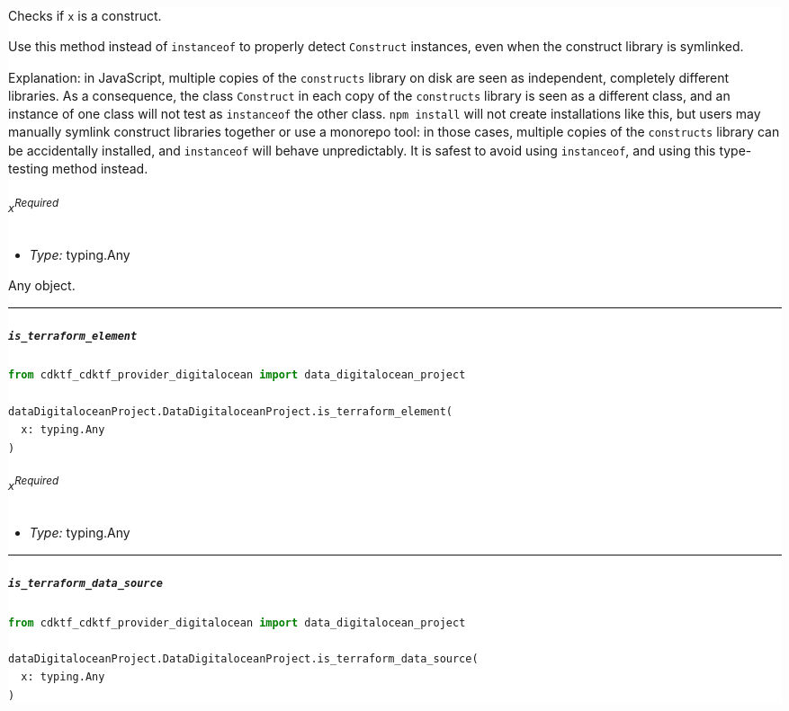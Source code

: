 Checks if `x` is a construct.

Use this method instead of `instanceof` to properly detect `Construct`
instances, even when the construct library is symlinked.

Explanation: in JavaScript, multiple copies of the `constructs` library on
disk are seen as independent, completely different libraries. As a
consequence, the class `Construct` in each copy of the `constructs` library
is seen as a different class, and an instance of one class will not test as
`instanceof` the other class. `npm install` will not create installations
like this, but users may manually symlink construct libraries together or
use a monorepo tool: in those cases, multiple copies of the `constructs`
library can be accidentally installed, and `instanceof` will behave
unpredictably. It is safest to avoid using `instanceof`, and using
this type-testing method instead.

###### `x`<sup>Required</sup> <a name="x" id="@cdktf/provider-digitalocean.dataDigitaloceanProject.DataDigitaloceanProject.isConstruct.parameter.x"></a>

- *Type:* typing.Any

Any object.

---

##### `is_terraform_element` <a name="is_terraform_element" id="@cdktf/provider-digitalocean.dataDigitaloceanProject.DataDigitaloceanProject.isTerraformElement"></a>

```python
from cdktf_cdktf_provider_digitalocean import data_digitalocean_project

dataDigitaloceanProject.DataDigitaloceanProject.is_terraform_element(
  x: typing.Any
)
```

###### `x`<sup>Required</sup> <a name="x" id="@cdktf/provider-digitalocean.dataDigitaloceanProject.DataDigitaloceanProject.isTerraformElement.parameter.x"></a>

- *Type:* typing.Any

---

##### `is_terraform_data_source` <a name="is_terraform_data_source" id="@cdktf/provider-digitalocean.dataDigitaloceanProject.DataDigitaloceanProject.isTerraformDataSource"></a>

```python
from cdktf_cdktf_provider_digitalocean import data_digitalocean_project

dataDigitaloceanProject.DataDigitaloceanProject.is_terraform_data_source(
  x: typing.Any
)
```
